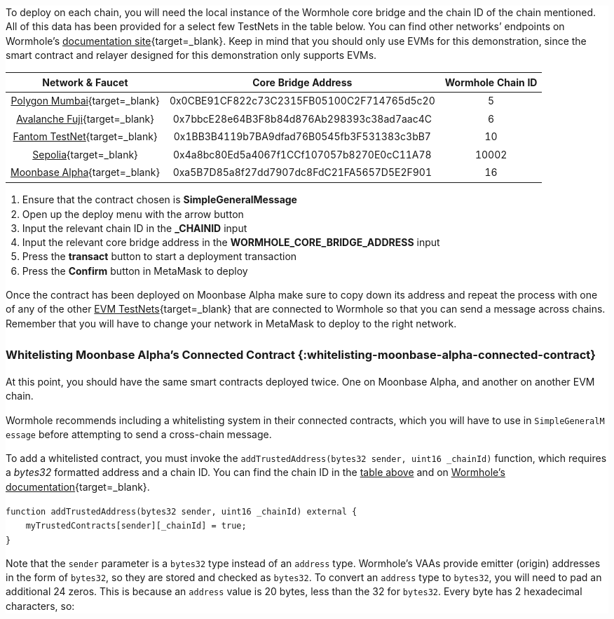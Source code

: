 To deploy on each chain, you will need the local instance of the Wormhole core bridge and the chain ID of the chain mentioned. All of this data has been provided for a select few TestNets in the table below. You can find other networks’ endpoints on Wormhole’s [documentation site](https://docs.wormhole.com/wormhole/blockchain-environments/evm#testnet-contracts-moonbase-alphanet-1287){target=\_blank}. Keep in mind that you should only use EVMs for this demonstration, since the smart contract and relayer designed for this demonstration only supports EVMs.

|                           Network & Faucet                           |            Core Bridge Address             | Wormhole Chain ID |
|:--------------------------------------------------------------------:|:------------------------------------------:|:-----------------:|
| [Polygon Mumbai](https://faucet.polygon.technology){target=\_blank} | 0x0CBE91CF822c73C2315FB05100C2F714765d5c20 |         5         |
|    [Avalanche Fuji](https://faucet.avax.network){target=\_blank}    | 0x7bbcE28e64B3F8b84d876Ab298393c38ad7aac4C |         6         |
|   [Fantom TestNet](https://faucet.fantom.network){target=\_blank}   | 0x1BB3B4119b7BA9dfad76B0545fb3F531383c3bB7 |        10         |
|       [Sepolia](https://www.sepoliafaucet.io){target=\_blank}       | 0x4a8bc80Ed5a4067f1CCf107057b8270E0cC11A78 |       10002       |
|  [Moonbase Alpha](https://faucet.moonbeam.network){target=\_blank}  | 0xa5B7D85a8f27dd7907dc8FdC21FA5657D5E2F901 |        16         |

1. Ensure that the contract chosen is **SimpleGeneralMessage**
2. Open up the deploy menu with the arrow button
3. Input the relevant chain ID in the **_CHAINID** input
4. Input the relevant core bridge address in the **WORMHOLE_CORE_BRIDGE_ADDRESS** input
5. Press the **transact** button to start a deployment transaction
6. Press the **Confirm** button in MetaMask to deploy

Once the contract has been deployed on Moonbase Alpha make sure to copy down its address and repeat the process with one of any of the other [EVM TestNets](https://docs.wormhole.com/wormhole/blockchain-environments/evm){target=\_blank} that are connected to Wormhole so that you can send a message across chains. Remember that you will have to change your network in MetaMask to deploy to the right network.

### Whitelisting Moonbase Alpha’s Connected Contract {:whitelisting-moonbase-alpha-connected-contract}

At this point, you should have the same smart contracts deployed twice. One on Moonbase Alpha, and another on another EVM chain.  

Wormhole recommends including a whitelisting system in their connected contracts, which you will have to use in `SimpleGeneralMessage` before attempting to send a cross-chain message.

To add a whitelisted contract, you must invoke the `addTrustedAddress(bytes32 sender, uint16 _chainId)` function, which requires a *bytes32* formatted address and a chain ID. You can find the chain ID in the [table above](#deploying-the-wormhole-contract-with-remix-on-moonbase-alpha) and on [Wormhole’s documentation](https://docs.wormhole.com/wormhole/blockchain-environments/evm){target=\_blank}.

```solidity
function addTrustedAddress(bytes32 sender, uint16 _chainId) external {
    myTrustedContracts[sender][_chainId] = true;
}
```

Note that the `sender` parameter is a `bytes32` type instead of an `address` type. Wormhole’s VAAs provide emitter (origin) addresses in the form of `bytes32`, so they are stored and checked as `bytes32`. To convert an `address` type to `bytes32`, you will need to pad an additional 24 zeros. This is because an `address` value is 20 bytes, less than the 32 for `bytes32`. Every byte has 2 hexadecimal characters, so:
